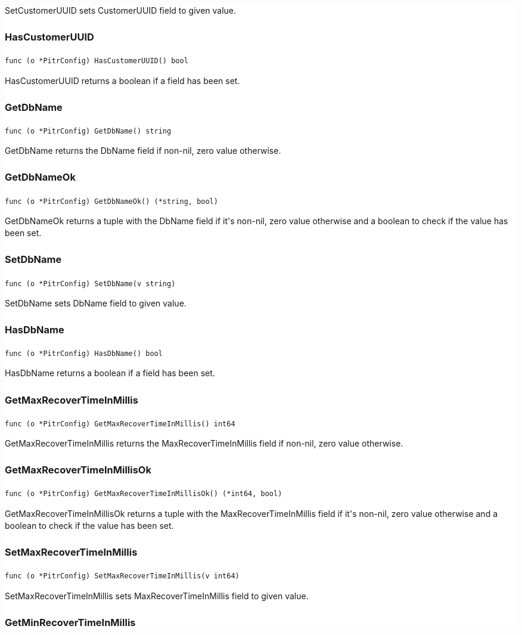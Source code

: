 SetCustomerUUID sets CustomerUUID field to given value.

### HasCustomerUUID

`func (o *PitrConfig) HasCustomerUUID() bool`

HasCustomerUUID returns a boolean if a field has been set.

### GetDbName

`func (o *PitrConfig) GetDbName() string`

GetDbName returns the DbName field if non-nil, zero value otherwise.

### GetDbNameOk

`func (o *PitrConfig) GetDbNameOk() (*string, bool)`

GetDbNameOk returns a tuple with the DbName field if it's non-nil, zero value otherwise
and a boolean to check if the value has been set.

### SetDbName

`func (o *PitrConfig) SetDbName(v string)`

SetDbName sets DbName field to given value.

### HasDbName

`func (o *PitrConfig) HasDbName() bool`

HasDbName returns a boolean if a field has been set.

### GetMaxRecoverTimeInMillis

`func (o *PitrConfig) GetMaxRecoverTimeInMillis() int64`

GetMaxRecoverTimeInMillis returns the MaxRecoverTimeInMillis field if non-nil, zero value otherwise.

### GetMaxRecoverTimeInMillisOk

`func (o *PitrConfig) GetMaxRecoverTimeInMillisOk() (*int64, bool)`

GetMaxRecoverTimeInMillisOk returns a tuple with the MaxRecoverTimeInMillis field if it's non-nil, zero value otherwise
and a boolean to check if the value has been set.

### SetMaxRecoverTimeInMillis

`func (o *PitrConfig) SetMaxRecoverTimeInMillis(v int64)`

SetMaxRecoverTimeInMillis sets MaxRecoverTimeInMillis field to given value.


### GetMinRecoverTimeInMillis
